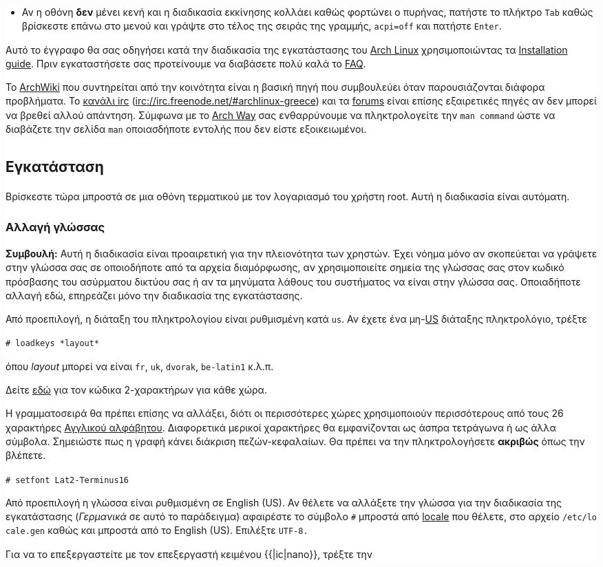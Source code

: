 *   Αν η οθόνη **δεν** μένει κενή και η διαδικασία εκκίνησης κολλάει καθώς φορτώνει ο πυρήνας, πατήστε το πλήκτρο `Tab` καθώς βρίσκεστε επάνω στο μενού και γράψτε στο τέλος της σειράς της γραμμής, `acpi=off` και πατήστε `Enter`.

Αυτό το έγγραφο θα σας οδηγήσει κατά την διαδικασία της εγκατάστασης του [Arch Linux](/index.php/Arch_Linux_(%CE%95%CE%BB%CE%BB%CE%B7%CE%BD%CE%B9%CE%BA%CE%AC) "Arch Linux (Ελληνικά)") χρησιμοποιώντας τα [Installation guide](/index.php/Installation_guide "Installation guide"). Πριν εγκαταστήσετε σας προτείνουμε να διαβάσετε πολύ καλά το [FAQ](/index.php/FAQ "FAQ").

Το [ArchWiki](/index.php/Main_Page_(%CE%95%CE%BB%CE%BB%CE%B7%CE%BD%CE%B9%CE%BA%CE%AC) "Main Page (Ελληνικά)") που συντηρείται από την κοινότητα είναι η βασική πηγή που συμβουλεύει όταν παρουσιάζονται διάφορα προβλήματα. Το [κανάλι irc](/index.php/IRC_Channel "IRC Channel") ([irc://irc.freenode.net/#archlinux-greece](irc://irc.freenode.net/#archlinux-greece)) και τα [forums](https://bbs.archlinux.org/) είναι επίσης εξαιρετικές πηγές αν δεν μπορεί να βρεθεί αλλού απάντηση. Σύμφωνα με το [Arch Way](https://wiki.archlinux.org/index.php/The_Arch_Way_(Ελληνικά)) σας ενθαρρύνουμε να πληκτρολογείτε την `man command` ώστε να διαβάζετε την σελίδα `man` οποιασδήποτε εντολής που δεν είστε εξοικειωμένοι.

## Εγκατάσταση

Βρίσκεστε τώρα μπροστά σε μια οθόνη τερματικού με τον λογαριασμό του χρήστη root. Αυτή η διαδικασία είναι αυτόματη.

### Αλλαγή γλώσσας

**Συμβουλή:** Αυτή η διαδικασία είναι προαιρετική για την πλειονότητα των χρηστών. Έχει νόημα μόνο αν σκοπεύεται να γράψετε στην γλώσσα σας σε οποιοδήποτε από τα αρχεία διαμόρφωσης, αν χρησιμοποιείτε σημεία της γλώσσας σας στον κωδικό πρόσβασης του ασύρματου δικτύου σας ή αν τα μηνύματα λάθους του συστήματος να είναι στην γλώσσα σας. Οποιαδήποτε αλλαγή εδώ, επηρεάζει μόνο την διαδικασία της εγκατάστασης.

Από προεπιλογή, η διάταξη του πληκτρολογίου είναι ρυθμισμένη κατά `us`. Αν έχετε ένα μη-[US](https://en.wikipedia.org/wiki/File:KB_United_States-NoAltGr.svg "wikipedia:File:KB United States-NoAltGr.svg") διάταξης πληκτρολόγιο, τρέξτε

`# loadkeys *layout*`

όπου *layout* μπορεί να είναι `fr`, `uk`, `dvorak`, `be-latin1` κ.λ.π.

Δείτε [εδώ](https://en.wikipedia.org/wiki/ISO_3166-1_alpha-2#Officially_assigned_code_elements "wikipedia:ISO 3166-1 alpha-2") για τον κώδικα 2-χαρακτήρων για κάθε χώρα.

Η γραμματοσειρά θα πρέπει επίσης να αλλάξει, διότι οι περισσότερες χώρες χρησιμοποιούν περισσότερους από τους 26 χαρακτήρες [Αγγλικού αλφάβητου](https://en.wikipedia.org/wiki/English_alphabet "wikipedia:English alphabet"). Διαφορετικά μερικοί χαρακτήρες θα εμφανίζονται ως άσπρα τετράγωνα ή ως άλλα σύμβολα. Σημειώστε πως η γραφή κάνει διάκριση πεζών-κεφαλαίων. Θα πρέπει να την πληκτρολογήσετε **ακριβώς** όπως την βλέπετε.

`# setfont Lat2-Terminus16`

Από προεπιλογή η γλώσσα είναι ρυθμισμένη σε English (US). Αν θέλετε να αλλάξετε την γλώσσα για την διαδικασία της εγκατάστασης (*Γερμανικά* σε αυτό το παράδειγμα) αφαιρέστε το σύμβολο `#` μπροστά από [locale](http://www.greendesktiny.com/support/knowledgebase_detail.php?ref=EUH-483) που θέλετε, στο αρχείο `/etc/locale.gen` καθώς και μπροστά από το English (US). Επιλέξτε `UTF-8.`

Για να το επεξεργαστείτε με τον επεξεργαστή κειμένου {{|ic|nano}}, τρέξτε την
